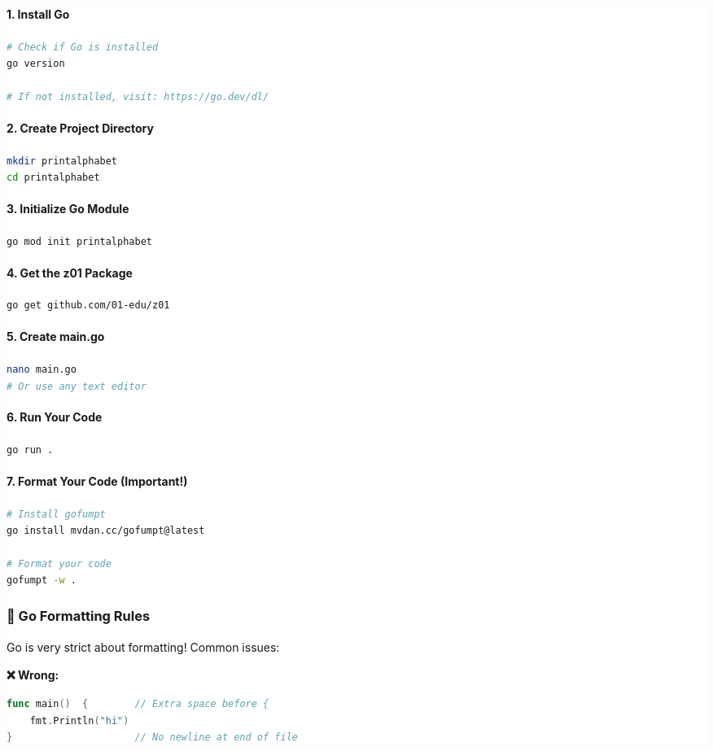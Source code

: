 #### 1. Install Go
```bash
# Check if Go is installed
go version

# If not installed, visit: https://go.dev/dl/
```

#### 2. Create Project Directory
```bash
mkdir printalphabet
cd printalphabet
```

#### 3. Initialize Go Module
```bash
go mod init printalphabet
```

#### 4. Get the z01 Package
```bash
go get github.com/01-edu/z01
```

#### 5. Create main.go
```bash
nano main.go
# Or use any text editor
```

#### 6. Run Your Code
```bash
go run .
```

#### 7. Format Your Code (Important!)
```bash
# Install gofumpt
go install mvdan.cc/gofumpt@latest

# Format your code
gofumpt -w .
```

### 🎨 Go Formatting Rules

Go is very strict about formatting! Common issues:

**❌ Wrong:**
```go
func main()  {        // Extra space before {
    fmt.Println("hi")
}                     // No newline at end of file
```

